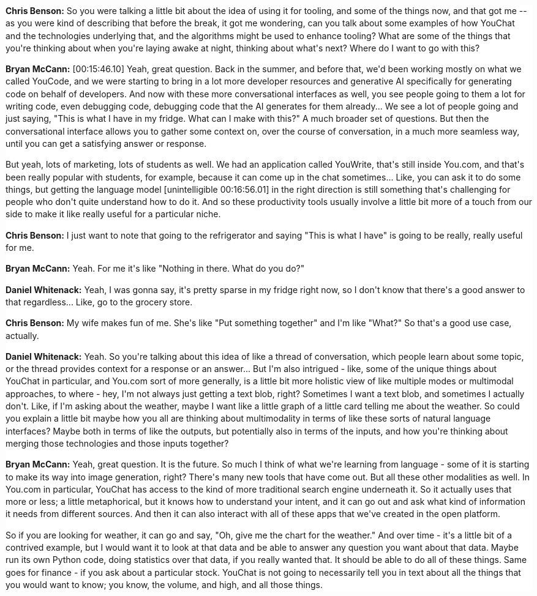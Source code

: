 **Chris Benson:** So you were talking a little bit about the idea of using it for tooling, and some of the things now, and that got me -- as you were kind of describing that before the break, it got me wondering, can you talk about some examples of how YouChat and the technologies underlying that, and the algorithms might be used to enhance tooling? What are some of the things that you're thinking about when you're laying awake at night, thinking about what's next? Where do I want to go with this?

**Bryan McCann:** \[00:15:46.10\] Yeah, great question. Back in the summer, and before that, we'd been working mostly on what we called YouCode, and we were starting to bring in a lot more developer resources and generative AI specifically for generating code on behalf of developers. And now with these more conversational interfaces as well, you see people going to them a lot for writing code, even debugging code, debugging code that the AI generates for them already... We see a lot of people going and just saying, "This is what I have in my fridge. What can I make with this?" A much broader set of questions. But then the conversational interface allows you to gather some context on, over the course of conversation, in a much more seamless way, until you can get a satisfying answer or response.

But yeah, lots of marketing, lots of students as well. We had an application called YouWrite, that's still inside You.com, and that's been really popular with students, for example, because it can come up in the chat sometimes... Like, you can ask it to do some things, but getting the language model \[unintelligible 00:16:56.01\] in the right direction is still something that's challenging for people who don't quite understand how to do it. And so these productivity tools usually involve a little bit more of a touch from our side to make it like really useful for a particular niche.

**Chris Benson:** I just want to note that going to the refrigerator and saying "This is what I have" is going to be really, really useful for me.

**Bryan McCann:** Yeah. For me it's like "Nothing in there. What do you do?"

**Daniel Whitenack:** Yeah, I was gonna say, it's pretty sparse in my fridge right now, so I don't know that there's a good answer to that regardless... Like, go to the grocery store.

**Chris Benson:** My wife makes fun of me. She's like "Put something together" and I'm like "What?" So that's a good use case, actually.

**Daniel Whitenack:** Yeah. So you're talking about this idea of like a thread of conversation, which people learn about some topic, or the thread provides context for a response or an answer... But I'm also intrigued - like, some of the unique things about YouChat in particular, and You.com sort of more generally, is a little bit more holistic view of like multiple modes or multimodal approaches, to where - hey, I'm not always just getting a text blob, right? Sometimes I want a text blob, and sometimes I actually don't. Like, if I'm asking about the weather, maybe I want like a little graph of a little card telling me about the weather. So could you explain a little bit maybe how you all are thinking about multimodality in terms of like these sorts of natural language interfaces? Maybe both in terms of like the outputs, but potentially also in terms of the inputs, and how you're thinking about merging those technologies and those inputs together?

**Bryan McCann:** Yeah, great question. It is the future. So much I think of what we're learning from language - some of it is starting to make its way into image generation, right? There's many new tools that have come out. But all these other modalities as well. In You.com in particular, YouChat has access to the kind of more traditional search engine underneath it. So it actually uses that more or less; a little metaphorical, but it knows how to understand your intent, and it can go out and ask what kind of information it needs from different sources. And then it can also interact with all of these apps that we've created in the open platform.

So if you are looking for weather, it can go and say, "Oh, give me the chart for the weather." And over time - it's a little bit of a contrived example, but I would want it to look at that data and be able to answer any question you want about that data. Maybe run its own Python code, doing statistics over that data, if you really wanted that. It should be able to do all of these things. Same goes for finance - if you ask about a particular stock. YouChat is not going to necessarily tell you in text about all the things that you would want to know; you know, the volume, and high, and all those things.
